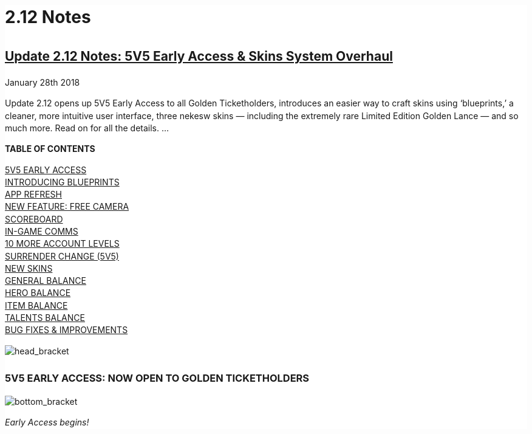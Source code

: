 # 2.12 Notes

## [Update 2.12 Notes: 5V5 Early Access & Skins System Overhaul](https://www.vainglorygame.com/news/update-2-12-notes-5v5-early-access-skins-system-overhaul/)

January 28th 2018

Update 2.12 opens up 5V5 Early Access to all Golden Ticketholders, introduces an easier way to craft skins using ‘blueprints,’ a cleaner, more intuitive user interface, three nekesw skins — including the extremely rare Limited Edition Golden Lance — and so much more. Read on for all the details. …

**TABLE OF CONTENTS**

[5V5 EARLY ACCESS](https://www.vainglorygame.com/news/update-2-12-notes-5v5-early-access-skins-system-overhaul/#5V5)  
[INTRODUCING BLUEPRINTS](https://www.vainglorygame.com/news/update-2-12-notes-5v5-early-access-skins-system-overhaul/#Blueprint)  
[APP REFRESH](https://www.vainglorygame.com/news/update-2-12-notes-5v5-early-access-skins-system-overhaul/#APP)  
[NEW FEATURE: FREE CAMERA](https://www.vainglorygame.com/news/update-2-12-notes-5v5-early-access-skins-system-overhaul/#Cam)  
[SCOREBOARD](https://www.vainglorygame.com/news/update-2-12-notes-5v5-early-access-skins-system-overhaul/#Scoreboard)  
[IN-GAME COMMS](https://www.vainglorygame.com/news/update-2-12-notes-5v5-early-access-skins-system-overhaul/#coms)  
[10 MORE ACCOUNT LEVELS](https://www.vainglorygame.com/news/update-2-12-notes-5v5-early-access-skins-system-overhaul/#Levels)  
[SURRENDER CHANGE \(5V5\)](https://www.vainglorygame.com/news/update-2-12-notes-5v5-early-access-skins-system-overhaul/#Surrender)  
[NEW SKINS](https://www.vainglorygame.com/news/update-2-12-notes-5v5-early-access-skins-system-overhaul/#Skins)  
[GENERAL BALANCE](https://www.vainglorygame.com/news/update-2-12-notes-5v5-early-access-skins-system-overhaul/#General)  
[HERO BALANCE](https://www.vainglorygame.com/news/update-2-12-notes-5v5-early-access-skins-system-overhaul/#Balance)  
[ITEM BALANCE](https://www.vainglorygame.com/news/update-2-12-notes-5v5-early-access-skins-system-overhaul/#Item)  
[TALENTS BALANCE](https://www.vainglorygame.com/news/update-2-12-notes-5v5-early-access-skins-system-overhaul/#Talents)  
[BUG FIXES & IMPROVEMENTS](https://www.vainglorygame.com/news/update-2-12-notes-5v5-early-access-skins-system-overhaul/#Bug)

![head\_bracket](https://jd3sljkvzi-flywheel.netdna-ssl.com/wp-content/uploads/2016/10/Head_Bracket.png)

### **5V5 EARLY ACCESS:  NOW OPEN TO GOLDEN TICKETHOLDERS**

![bottom\_bracket](https://jd3sljkvzi-flywheel.netdna-ssl.com/wp-content/uploads/2016/09/Bracket2.png)

_Early Access begins!_
